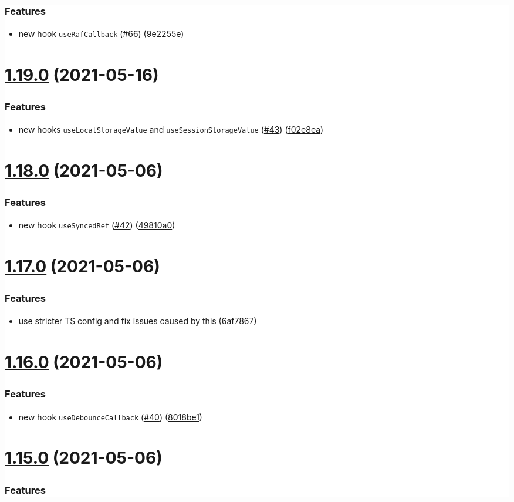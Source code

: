 
### Features

* new hook `useRafCallback` ([#66](https://github.com/react-hookz/web/issues/66)) ([9e2255e](https://github.com/react-hookz/web/commit/9e2255eadfb184b081ee65d70608ed0b9c60f511))

# [1.19.0](https://github.com/react-hookz/web/compare/v1.18.0...v1.19.0) (2021-05-16)


### Features

* new hooks `useLocalStorageValue` and `useSessionStorageValue` ([#43](https://github.com/react-hookz/web/issues/43)) ([f02e8ea](https://github.com/react-hookz/web/commit/f02e8ea61adffe8626d4e4b31073b24996802479))

# [1.18.0](https://github.com/react-hookz/web/compare/v1.17.0...v1.18.0) (2021-05-06)


### Features

* new hook `useSyncedRef` ([#42](https://github.com/react-hookz/web/issues/42)) ([49810a0](https://github.com/react-hookz/web/commit/49810a0d4c1e9055db8bcbc614768707837224d8))

# [1.17.0](https://github.com/react-hookz/web/compare/v1.16.0...v1.17.0) (2021-05-06)


### Features

* use stricter TS config and fix issues caused by this ([6af7867](https://github.com/react-hookz/web/commit/6af786767f4d68c64b4116eb2e92f1343100aaf8))

# [1.16.0](https://github.com/react-hookz/web/compare/v1.15.0...v1.16.0) (2021-05-06)


### Features

* new hook `useDebounceCallback` ([#40](https://github.com/react-hookz/web/issues/40)) ([8018be1](https://github.com/react-hookz/web/commit/8018be1acbcdaef69f283444c7f6b38249734c65))

# [1.15.0](https://github.com/react-hookz/web/compare/v1.14.0...v1.15.0) (2021-05-06)


### Features
